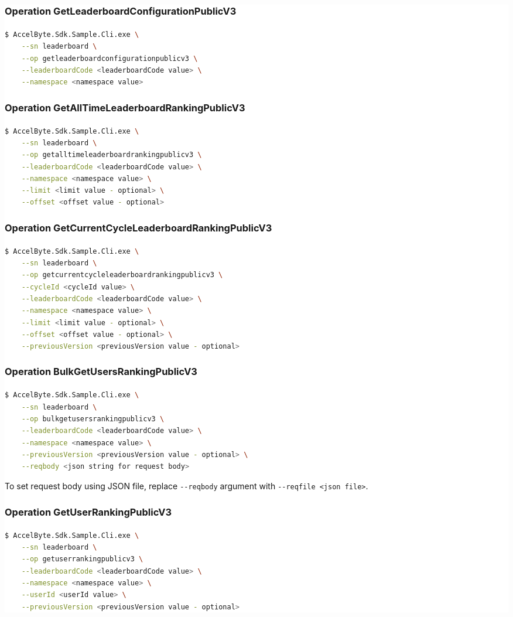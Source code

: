 ### Operation GetLeaderboardConfigurationPublicV3
```sh
$ AccelByte.Sdk.Sample.Cli.exe \
    --sn leaderboard \
    --op getleaderboardconfigurationpublicv3 \
    --leaderboardCode <leaderboardCode value> \
    --namespace <namespace value>
```

### Operation GetAllTimeLeaderboardRankingPublicV3
```sh
$ AccelByte.Sdk.Sample.Cli.exe \
    --sn leaderboard \
    --op getalltimeleaderboardrankingpublicv3 \
    --leaderboardCode <leaderboardCode value> \
    --namespace <namespace value> \
    --limit <limit value - optional> \
    --offset <offset value - optional>
```

### Operation GetCurrentCycleLeaderboardRankingPublicV3
```sh
$ AccelByte.Sdk.Sample.Cli.exe \
    --sn leaderboard \
    --op getcurrentcycleleaderboardrankingpublicv3 \
    --cycleId <cycleId value> \
    --leaderboardCode <leaderboardCode value> \
    --namespace <namespace value> \
    --limit <limit value - optional> \
    --offset <offset value - optional> \
    --previousVersion <previousVersion value - optional>
```

### Operation BulkGetUsersRankingPublicV3
```sh
$ AccelByte.Sdk.Sample.Cli.exe \
    --sn leaderboard \
    --op bulkgetusersrankingpublicv3 \
    --leaderboardCode <leaderboardCode value> \
    --namespace <namespace value> \
    --previousVersion <previousVersion value - optional> \
    --reqbody <json string for request body>
```
To set request body using JSON file, replace `--reqbody` argument with `--reqfile <json file>`.

### Operation GetUserRankingPublicV3
```sh
$ AccelByte.Sdk.Sample.Cli.exe \
    --sn leaderboard \
    --op getuserrankingpublicv3 \
    --leaderboardCode <leaderboardCode value> \
    --namespace <namespace value> \
    --userId <userId value> \
    --previousVersion <previousVersion value - optional>
```

